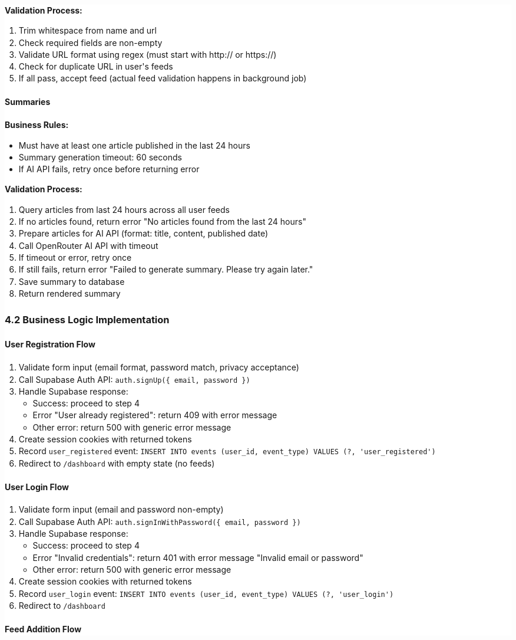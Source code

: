 **Validation Process:**

1. Trim whitespace from name and url
2. Check required fields are non-empty
3. Validate URL format using regex (must start with http:// or https://)
4. Check for duplicate URL in user's feeds
5. If all pass, accept feed (actual feed validation happens in background job)

#### Summaries

**Business Rules:**

- Must have at least one article published in the last 24 hours
- Summary generation timeout: 60 seconds
- If AI API fails, retry once before returning error

**Validation Process:**

1. Query articles from last 24 hours across all user feeds
2. If no articles found, return error "No articles found from the last 24 hours"
3. Prepare articles for AI API (format: title, content, published date)
4. Call OpenRouter AI API with timeout
5. If timeout or error, retry once
6. If still fails, return error "Failed to generate summary. Please try again later."
7. Save summary to database
8. Return rendered summary

### 4.2 Business Logic Implementation

#### User Registration Flow

1. Validate form input (email format, password match, privacy acceptance)
2. Call Supabase Auth API: `auth.signUp({ email, password })`
3. Handle Supabase response:
   - Success: proceed to step 4
   - Error "User already registered": return 409 with error message
   - Other error: return 500 with generic error message
4. Create session cookies with returned tokens
5. Record `user_registered` event: `INSERT INTO events (user_id, event_type) VALUES (?, 'user_registered')`
6. Redirect to `/dashboard` with empty state (no feeds)

#### User Login Flow

1. Validate form input (email and password non-empty)
2. Call Supabase Auth API: `auth.signInWithPassword({ email, password })`
3. Handle Supabase response:
   - Success: proceed to step 4
   - Error "Invalid credentials": return 401 with error message "Invalid email or password"
   - Other error: return 500 with generic error message
4. Create session cookies with returned tokens
5. Record `user_login` event: `INSERT INTO events (user_id, event_type) VALUES (?, 'user_login')`
6. Redirect to `/dashboard`

#### Feed Addition Flow

